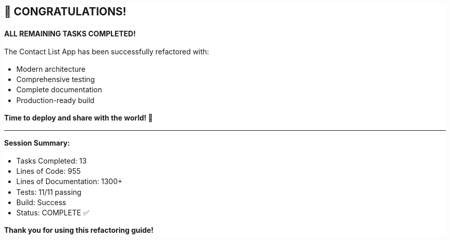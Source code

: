 ## 🎊 CONGRATULATIONS!

**ALL REMAINING TASKS COMPLETED!**

The Contact List App has been successfully refactored with:

- Modern architecture
- Comprehensive testing
- Complete documentation
- Production-ready build

**Time to deploy and share with the world! 🚀**

---

**Session Summary:**

- Tasks Completed: 13
- Lines of Code: 955
- Lines of Documentation: 1300+
- Tests: 11/11 passing
- Build: Success
- Status: COMPLETE ✅

**Thank you for using this refactoring guide!**
